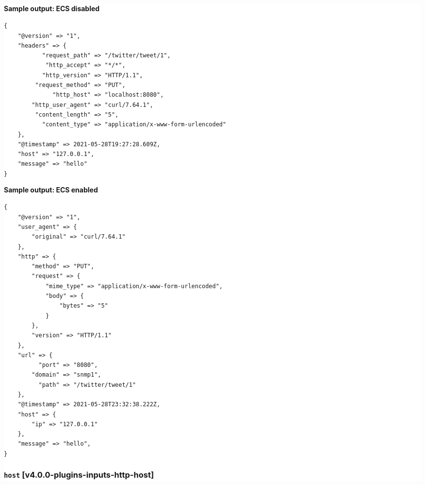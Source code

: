 **Sample output: ECS disabled**

```
{
    "@version" => "1",
    "headers" => {
           "request_path" => "/twitter/tweet/1",
            "http_accept" => "*/*",
           "http_version" => "HTTP/1.1",
         "request_method" => "PUT",
              "http_host" => "localhost:8080",
        "http_user_agent" => "curl/7.64.1",
         "content_length" => "5",
           "content_type" => "application/x-www-form-urlencoded"
    },
    "@timestamp" => 2021-05-28T19:27:28.609Z,
    "host" => "127.0.0.1",
    "message" => "hello"
}
```

**Sample output: ECS enabled**

```
{
    "@version" => "1",
    "user_agent" => {
        "original" => "curl/7.64.1"
    },
    "http" => {
        "method" => "PUT",
        "request" => {
            "mime_type" => "application/x-www-form-urlencoded",
            "body" => {
                "bytes" => "5"
            }
        },
        "version" => "HTTP/1.1"
    },
    "url" => {
          "port" => "8080",
        "domain" => "snmp1",
          "path" => "/twitter/tweet/1"
    },
    "@timestamp" => 2021-05-28T23:32:38.222Z,
    "host" => {
        "ip" => "127.0.0.1"
    },
    "message" => "hello",
}
```

### `host` [v4.0.0-plugins-inputs-http-host]
